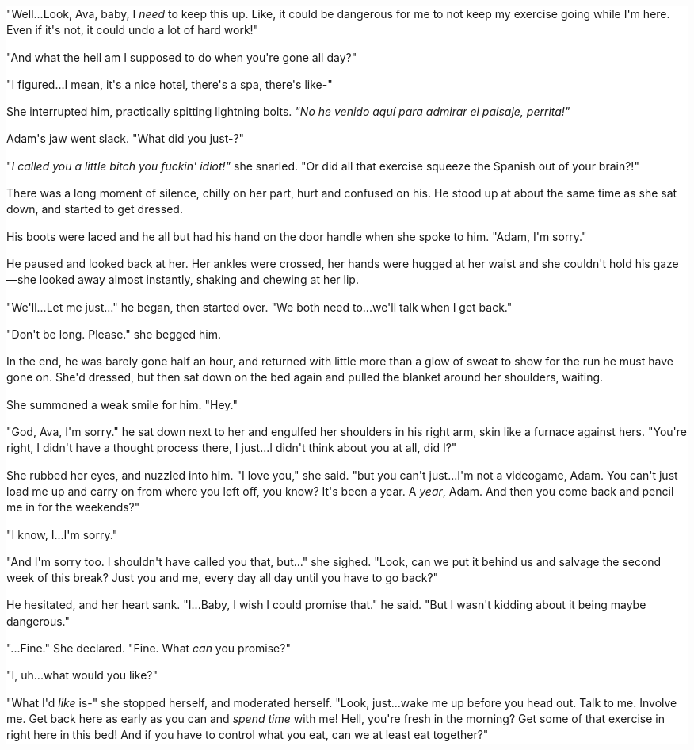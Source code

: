 "Well...Look, Ava, baby, I *need* to keep this up. Like, it could be dangerous for me to not keep my exercise going while I'm here. Even if it's not, it could undo a lot of hard work!"

"And what the hell am I supposed to do when you're gone all day?"

"I figured...I mean, it's a nice hotel, there's a spa, there's like-"

She interrupted him, practically spitting lightning bolts. *"No he venido aquí para admirar el paisaje, perrita!"*

Adam's jaw went slack. "What did you just-?"

"*I called you a little bitch you fuckin' idiot!"* she snarled. "Or did all that exercise squeeze the Spanish out of your brain?!"

There was a long moment of silence, chilly on her part, hurt and confused on his. He stood up at about the same time as she sat down, and started to get dressed.

His boots were laced and he all but had his hand on the door handle when she spoke to him. "Adam, I'm sorry."

He paused and looked back at her. Her ankles were crossed, her hands were hugged at her waist and she couldn't hold his gaze—she looked away almost instantly, shaking and chewing at her lip.

"We'll...Let me just..." he began, then started over. "We both need to...we'll talk when I get back."

"Don't be long. Please." she begged him.

In the end, he was barely gone half an hour, and returned with little more than a glow of sweat to show for the run he must have gone on. She'd dressed, but then sat down on the bed again and pulled the blanket around her shoulders, waiting.

She summoned a weak smile for him. "Hey."

"God, Ava, I'm sorry." he sat down next to her and engulfed her shoulders in his right arm, skin like a furnace against hers. "You're right, I didn't have a thought process there, I just...I didn't think about you at all, did I?"

She rubbed her eyes, and nuzzled into him. "I love you," she said. "but you can't just...I'm not a videogame, Adam. You can't just load me up and carry on from where you left off, you know? It's been a year. A *year*, Adam. And then you come back and pencil me in for the weekends?"

"I know, I...I'm sorry."

"And I'm sorry too. I shouldn't have called you that, but..." she sighed. "Look, can we put it behind us and salvage the second week of this break? Just you and me, every day all day until you have to go back?"

He hesitated, and her heart sank. "I...Baby, I wish I could promise that." he said. "But I wasn't kidding about it being maybe dangerous."

"...Fine." She declared. "Fine. What *can* you promise?"

"I, uh...what would you like?"

"What I'd *like* is-" she stopped herself, and moderated herself. "Look, just...wake me up before you head out. Talk to me. Involve me. Get back here as early as you can and *spend time* with me! Hell, you're fresh in the morning? Get some of that exercise in right here in this bed! And if you have to control what you eat, can we at least eat together?"
